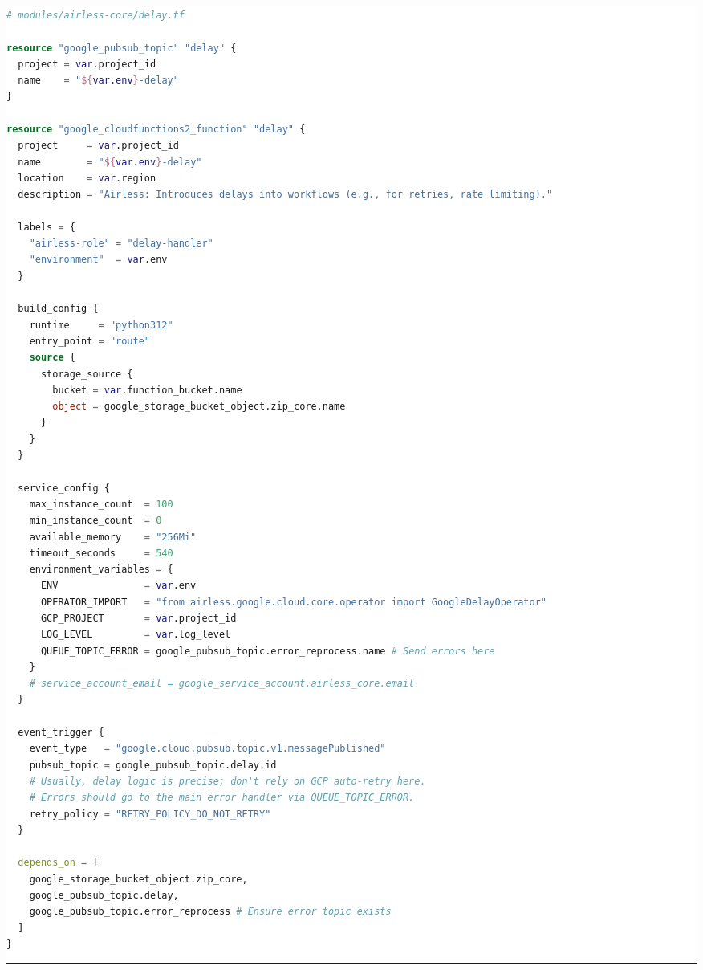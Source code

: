 ```terraform
# modules/airless-core/delay.tf

resource "google_pubsub_topic" "delay" {
  project = var.project_id
  name    = "${var.env}-delay"
}

resource "google_cloudfunctions2_function" "delay" {
  project     = var.project_id
  name        = "${var.env}-delay"
  location    = var.region
  description = "Airless: Introduces delays into workflows (e.g., for retries, rate limiting)."

  labels = {
    "airless-role" = "delay-handler"
    "environment"  = var.env
  }

  build_config {
    runtime     = "python312"
    entry_point = "route"
    source {
      storage_source {
        bucket = var.function_bucket.name
        object = google_storage_bucket_object.zip_core.name
      }
    }
  }

  service_config {
    max_instance_count  = 100
    min_instance_count  = 0
    available_memory    = "256Mi"
    timeout_seconds     = 540
    environment_variables = {
      ENV               = var.env
      OPERATOR_IMPORT   = "from airless.google.cloud.core.operator import GoogleDelayOperator"
      GCP_PROJECT       = var.project_id
      LOG_LEVEL         = var.log_level
      QUEUE_TOPIC_ERROR = google_pubsub_topic.error_reprocess.name # Send errors here
    }
    # service_account_email = google_service_account.airless_core.email
  }

  event_trigger {
    event_type   = "google.cloud.pubsub.topic.v1.messagePublished"
    pubsub_topic = google_pubsub_topic.delay.id
    # Usually, delay logic is precise; don't rely on GCP auto-retry here.
    # Errors should go to the main error handler via QUEUE_TOPIC_ERROR.
    retry_policy = "RETRY_POLICY_DO_NOT_RETRY"
  }

  depends_on = [
    google_storage_bucket_object.zip_core,
    google_pubsub_topic.delay,
    google_pubsub_topic.error_reprocess # Ensure error topic exists
  ]
}
```

---
